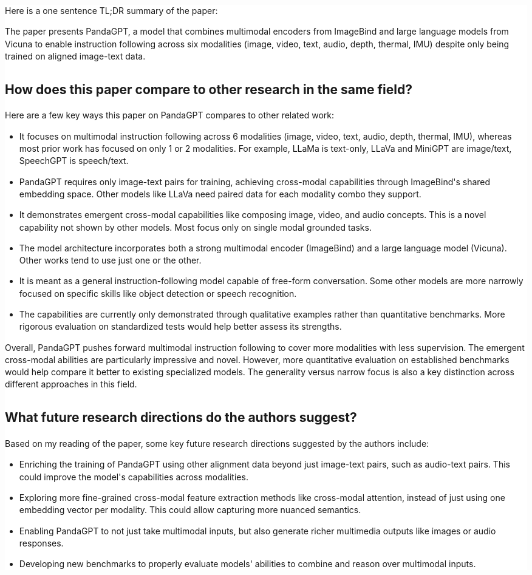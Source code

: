  Here is a one sentence TL;DR summary of the paper: 

The paper presents PandaGPT, a model that combines multimodal encoders from ImageBind and large language models from Vicuna to enable instruction following across six modalities (image, video, text, audio, depth, thermal, IMU) despite only being trained on aligned image-text data.


## How does this paper compare to other research in the same field?

 Here are a few key ways this paper on PandaGPT compares to other related work:

- It focuses on multimodal instruction following across 6 modalities (image, video, text, audio, depth, thermal, IMU), whereas most prior work has focused on only 1 or 2 modalities. For example, LLaMa is text-only, LLaVa and MiniGPT are image/text, SpeechGPT is speech/text. 

- PandaGPT requires only image-text pairs for training, achieving cross-modal capabilities through ImageBind's shared embedding space. Other models like LLaVa need paired data for each modality combo they support.

- It demonstrates emergent cross-modal capabilities like composing image, video, and audio concepts. This is a novel capability not shown by other models. Most focus only on single modal grounded tasks.

- The model architecture incorporates both a strong multimodal encoder (ImageBind) and a large language model (Vicuna). Other works tend to use just one or the other.

- It is meant as a general instruction-following model capable of free-form conversation. Some other models are more narrowly focused on specific skills like object detection or speech recognition.

- The capabilities are currently only demonstrated through qualitative examples rather than quantitative benchmarks. More rigorous evaluation on standardized tests would help better assess its strengths.

Overall, PandaGPT pushes forward multimodal instruction following to cover more modalities with less supervision. The emergent cross-modal abilities are particularly impressive and novel. However, more quantitative evaluation on established benchmarks would help compare it better to existing specialized models. The generality versus narrow focus is also a key distinction across different approaches in this field.


## What future research directions do the authors suggest?

 Based on my reading of the paper, some key future research directions suggested by the authors include:

- Enriching the training of PandaGPT using other alignment data beyond just image-text pairs, such as audio-text pairs. This could improve the model's capabilities across modalities. 

- Exploring more fine-grained cross-modal feature extraction methods like cross-modal attention, instead of just using one embedding vector per modality. This could allow capturing more nuanced semantics.

- Enabling PandaGPT to not just take multimodal inputs, but also generate richer multimedia outputs like images or audio responses. 

- Developing new benchmarks to properly evaluate models' abilities to combine and reason over multimodal inputs.
